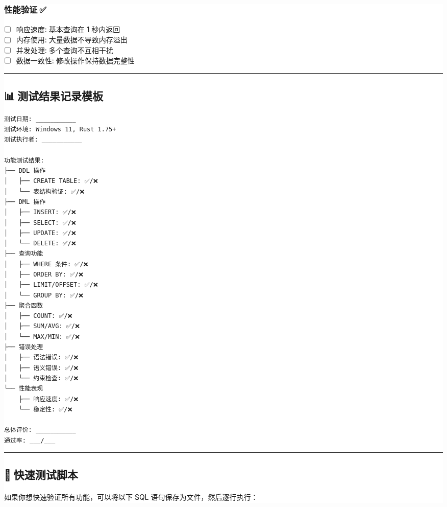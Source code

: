 ### 性能验证 ✅
- [ ] 响应速度: 基本查询在 1 秒内返回
- [ ] 内存使用: 大量数据不导致内存溢出
- [ ] 并发处理: 多个查询不互相干扰
- [ ] 数据一致性: 修改操作保持数据完整性

---

## 📊 测试结果记录模板

```
测试日期: ___________
测试环境: Windows 11, Rust 1.75+
测试执行者: ___________

功能测试结果:
├── DDL 操作 
│   ├── CREATE TABLE: ✅/❌ 
│   └── 表结构验证: ✅/❌
├── DML 操作
│   ├── INSERT: ✅/❌ 
│   ├── SELECT: ✅/❌
│   ├── UPDATE: ✅/❌
│   └── DELETE: ✅/❌
├── 查询功能
│   ├── WHERE 条件: ✅/❌
│   ├── ORDER BY: ✅/❌
│   ├── LIMIT/OFFSET: ✅/❌
│   └── GROUP BY: ✅/❌
├── 聚合函数
│   ├── COUNT: ✅/❌
│   ├── SUM/AVG: ✅/❌
│   └── MAX/MIN: ✅/❌
├── 错误处理
│   ├── 语法错误: ✅/❌
│   ├── 语义错误: ✅/❌
│   └── 约束检查: ✅/❌
└── 性能表现
    ├── 响应速度: ✅/❌
    └── 稳定性: ✅/❌

总体评价: ___________
通过率: ___/___
```

---

## 🚀 快速测试脚本

如果你想快速验证所有功能，可以将以下 SQL 语句保存为文件，然后逐行执行：
